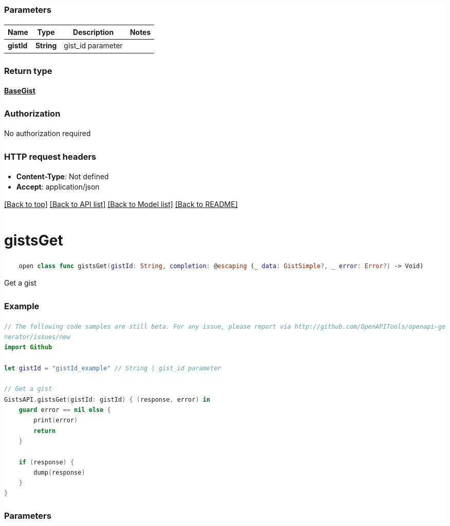 ### Parameters

Name | Type | Description  | Notes
------------- | ------------- | ------------- | -------------
 **gistId** | **String** | gist_id parameter | 

### Return type

[**BaseGist**](BaseGist.md)

### Authorization

No authorization required

### HTTP request headers

 - **Content-Type**: Not defined
 - **Accept**: application/json

[[Back to top]](#) [[Back to API list]](../README.md#documentation-for-api-endpoints) [[Back to Model list]](../README.md#documentation-for-models) [[Back to README]](../README.md)

# **gistsGet**
```swift
    open class func gistsGet(gistId: String, completion: @escaping (_ data: GistSimple?, _ error: Error?) -> Void)
```

Get a gist

### Example 
```swift
// The following code samples are still beta. For any issue, please report via http://github.com/OpenAPITools/openapi-generator/issues/new
import Github

let gistId = "gistId_example" // String | gist_id parameter

// Get a gist
GistsAPI.gistsGet(gistId: gistId) { (response, error) in
    guard error == nil else {
        print(error)
        return
    }

    if (response) {
        dump(response)
    }
}
```

### Parameters

